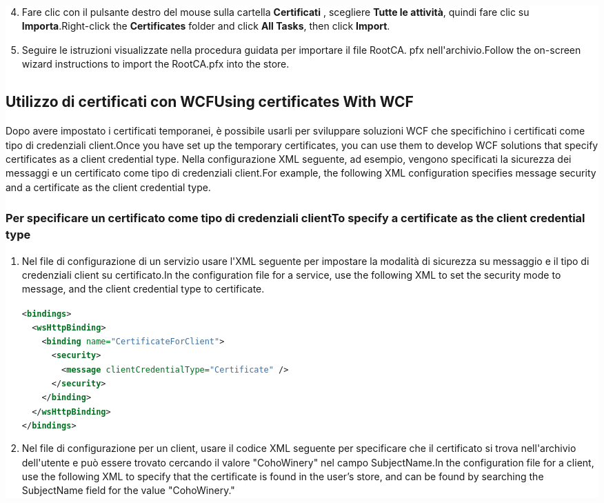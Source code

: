 4. <span data-ttu-id="41372-138">Fare clic con il pulsante destro del mouse sulla cartella **Certificati** , scegliere **Tutte le attività**, quindi fare clic su **Importa**.</span><span class="sxs-lookup"><span data-stu-id="41372-138">Right-click the **Certificates** folder and click **All Tasks**, then click **Import**.</span></span>

5. <span data-ttu-id="41372-139">Seguire le istruzioni visualizzate nella procedura guidata per importare il file RootCA. pfx nell'archivio.</span><span class="sxs-lookup"><span data-stu-id="41372-139">Follow the on-screen wizard instructions to import the RootCA.pfx into the store.</span></span>

## <a name="using-certificates-with-wcf"></a><span data-ttu-id="41372-140">Utilizzo di certificati con WCF</span><span class="sxs-lookup"><span data-stu-id="41372-140">Using certificates With WCF</span></span>

<span data-ttu-id="41372-141">Dopo avere impostato i certificati temporanei, è possibile usarli per sviluppare soluzioni WCF che specifichino i certificati come tipo di credenziali client.</span><span class="sxs-lookup"><span data-stu-id="41372-141">Once you have set up the temporary certificates, you can use them to develop WCF solutions that specify certificates as a client credential type.</span></span> <span data-ttu-id="41372-142">Nella configurazione XML seguente, ad esempio, vengono specificati la sicurezza dei messaggi e un certificato come tipo di credenziali client.</span><span class="sxs-lookup"><span data-stu-id="41372-142">For example, the following XML configuration specifies message security and a certificate as the client credential type.</span></span>

### <a name="to-specify-a-certificate-as-the-client-credential-type"></a><span data-ttu-id="41372-143">Per specificare un certificato come tipo di credenziali client</span><span class="sxs-lookup"><span data-stu-id="41372-143">To specify a certificate as the client credential type</span></span>

1. <span data-ttu-id="41372-144">Nel file di configurazione di un servizio usare l'XML seguente per impostare la modalità di sicurezza su messaggio e il tipo di credenziali client su certificato.</span><span class="sxs-lookup"><span data-stu-id="41372-144">In the configuration file for a service, use the following XML to set the security mode to message, and the client credential type to certificate.</span></span>

    ```xml
    <bindings>
      <wsHttpBinding>
        <binding name="CertificateForClient">
          <security>
            <message clientCredentialType="Certificate" />
          </security>
        </binding>
      </wsHttpBinding>
    </bindings>
    ```

2. <span data-ttu-id="41372-145">Nel file di configurazione per un client, usare il codice XML seguente per specificare che il certificato si trova nell'archivio dell'utente e può essere trovato cercando il valore "CohoWinery" nel campo SubjectName.</span><span class="sxs-lookup"><span data-stu-id="41372-145">In the configuration file for a client, use the following XML to specify that the certificate is found in the user’s store, and can be found by searching the SubjectName field for the value "CohoWinery."</span></span>
